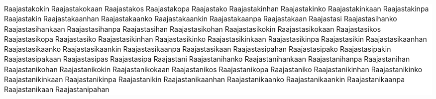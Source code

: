 Raajastakokin
Raajastakokaan
Raajastakos
Raajastakopa
Raajastako
Raajastakinhan
Raajastakinko
Raajastakinkaan
Raajastakinpa
Raajastakin
Raajastakaanhan
Raajastakaanko
Raajastakaankin
Raajastakaanpa
Raajastakaan
Raajastasi
Raajastasihanko
Raajastasihankaan
Raajastasihanpa
Raajastasihan
Raajastasikohan
Raajastasikokin
Raajastasikokaan
Raajastasikos
Raajastasikopa
Raajastasiko
Raajastasikinhan
Raajastasikinko
Raajastasikinkaan
Raajastasikinpa
Raajastasikin
Raajastasikaanhan
Raajastasikaanko
Raajastasikaankin
Raajastasikaanpa
Raajastasikaan
Raajastasipahan
Raajastasipako
Raajastasipakin
Raajastasipakaan
Raajastasipas
Raajastasipa
Raajastani
Raajastanihanko
Raajastanihankaan
Raajastanihanpa
Raajastanihan
Raajastanikohan
Raajastanikokin
Raajastanikokaan
Raajastanikos
Raajastanikopa
Raajastaniko
Raajastanikinhan
Raajastanikinko
Raajastanikinkaan
Raajastanikinpa
Raajastanikin
Raajastanikaanhan
Raajastanikaanko
Raajastanikaankin
Raajastanikaanpa
Raajastanikaan
Raajastanipahan